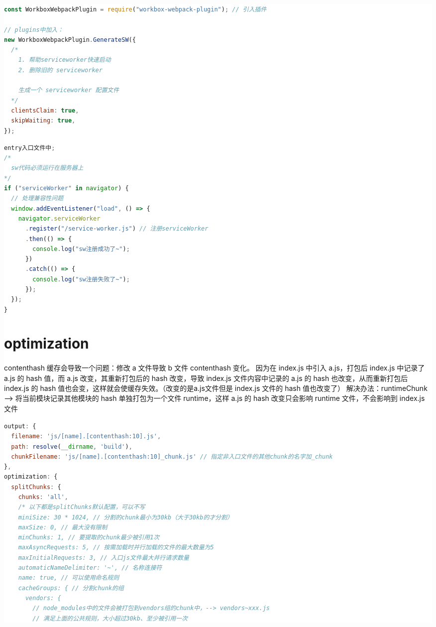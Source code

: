 ```js
const WorkboxWebpackPlugin = require("workbox-webpack-plugin"); // 引入插件

// plugins中加入：
new WorkboxWebpackPlugin.GenerateSW({
  /*
    1. 帮助serviceworker快速启动
    2. 删除旧的 serviceworker

    生成一个 serviceworker 配置文件
  */
  clientsClaim: true,
  skipWaiting: true,
});
```

```js
entry入口文件中;
/*
  sw代码必须运行在服务器上
*/
if ("serviceWorker" in navigator) {
  // 处理兼容性问题
  window.addEventListener("load", () => {
    navigator.serviceWorker
      .register("/service-worker.js") // 注册serviceWorker
      .then(() => {
        console.log("sw注册成功了~");
      })
      .catch(() => {
        console.log("sw注册失败了~");
      });
  });
}
```

# optimization

contenthash 缓存会导致一个问题：修改 a 文件导致 b 文件 contenthash 变化。
因为在 index.js 中引入 a.js，打包后 index.js 中记录了 a.js 的 hash 值，而 a.js 改变，其重新打包后的 hash 改变，导致 index.js 文件内容中记录的 a.js 的 hash 也改变，从而重新打包后 index.js 的 hash 值也会变，这样就会使缓存失效。（改变的是a.js文件但是 index.js 文件的 hash 值也改变了）
解决办法：runtimeChunk --> 将当前模块记录其他模块的 hash 单独打包为一个文件 runtime，这样 a.js 的 hash 改变只会影响 runtime 文件，不会影响到 index.js 文件

```js
output: {
  filename: 'js/[name].[contenthash:10].js',
  path: resolve(__dirname, 'build'),
  chunkFilename: 'js/[name].[contenthash:10]_chunk.js' // 指定非入口文件的其他chunk的名字加_chunk
},
optimization: {
  splitChunks: {
    chunks: 'all',
    /* 以下都是splitChunks默认配置，可以不写
    miniSize: 30 * 1024, // 分割的chunk最小为30kb（大于30kb的才分割）
    maxSize: 0, // 最大没有限制
    minChunks: 1, // 要提取的chunk最少被引用1次
    maxAsyncRequests: 5, // 按需加载时并行加载的文件的最大数量为5
    maxInitialRequests: 3, // 入口js文件最大并行请求数量
    automaticNameDelimiter: '~', // 名称连接符
    name: true, // 可以使用命名规则
    cacheGroups: { // 分割chunk的组
      vendors: {
        // node_modules中的文件会被打包到vendors组的chunk中，--> vendors~xxx.js
        // 满足上面的公共规则，大小超过30kb、至少被引用一次
```